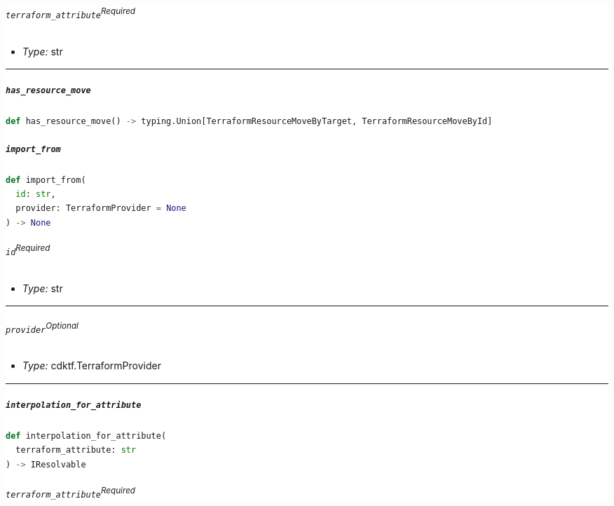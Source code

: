 ###### `terraform_attribute`<sup>Required</sup> <a name="terraform_attribute" id="rhizo-co-terraform-provider-oci.schServiceConnector.SchServiceConnector.getStringMapAttribute.parameter.terraformAttribute"></a>

- *Type:* str

---

##### `has_resource_move` <a name="has_resource_move" id="rhizo-co-terraform-provider-oci.schServiceConnector.SchServiceConnector.hasResourceMove"></a>

```python
def has_resource_move() -> typing.Union[TerraformResourceMoveByTarget, TerraformResourceMoveById]
```

##### `import_from` <a name="import_from" id="rhizo-co-terraform-provider-oci.schServiceConnector.SchServiceConnector.importFrom"></a>

```python
def import_from(
  id: str,
  provider: TerraformProvider = None
) -> None
```

###### `id`<sup>Required</sup> <a name="id" id="rhizo-co-terraform-provider-oci.schServiceConnector.SchServiceConnector.importFrom.parameter.id"></a>

- *Type:* str

---

###### `provider`<sup>Optional</sup> <a name="provider" id="rhizo-co-terraform-provider-oci.schServiceConnector.SchServiceConnector.importFrom.parameter.provider"></a>

- *Type:* cdktf.TerraformProvider

---

##### `interpolation_for_attribute` <a name="interpolation_for_attribute" id="rhizo-co-terraform-provider-oci.schServiceConnector.SchServiceConnector.interpolationForAttribute"></a>

```python
def interpolation_for_attribute(
  terraform_attribute: str
) -> IResolvable
```

###### `terraform_attribute`<sup>Required</sup> <a name="terraform_attribute" id="rhizo-co-terraform-provider-oci.schServiceConnector.SchServiceConnector.interpolationForAttribute.parameter.terraformAttribute"></a>
